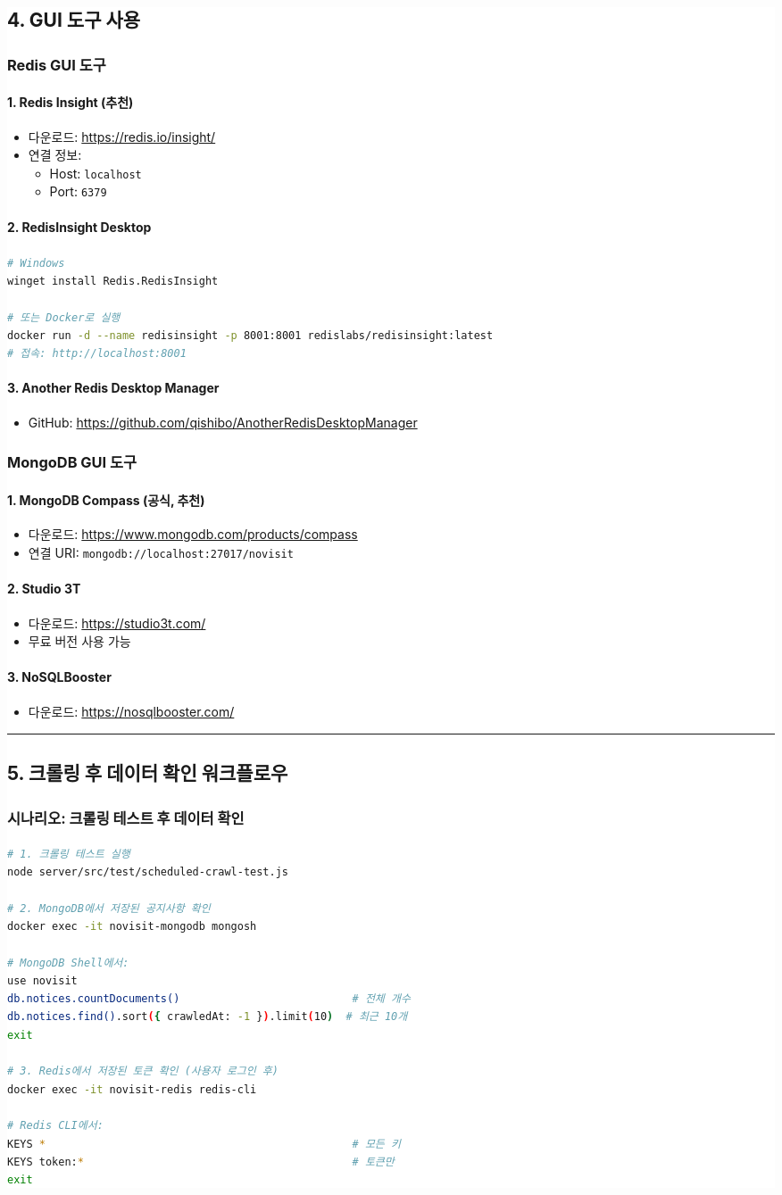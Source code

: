 
## 4. GUI 도구 사용

### Redis GUI 도구

#### 1. **Redis Insight** (추천)
- 다운로드: https://redis.io/insight/
- 연결 정보:
  - Host: `localhost`
  - Port: `6379`

#### 2. **RedisInsight Desktop**
```bash
# Windows
winget install Redis.RedisInsight

# 또는 Docker로 실행
docker run -d --name redisinsight -p 8001:8001 redislabs/redisinsight:latest
# 접속: http://localhost:8001
```

#### 3. **Another Redis Desktop Manager**
- GitHub: https://github.com/qishibo/AnotherRedisDesktopManager

### MongoDB GUI 도구

#### 1. **MongoDB Compass** (공식, 추천)
- 다운로드: https://www.mongodb.com/products/compass
- 연결 URI: `mongodb://localhost:27017/novisit`

#### 2. **Studio 3T**
- 다운로드: https://studio3t.com/
- 무료 버전 사용 가능

#### 3. **NoSQLBooster**
- 다운로드: https://nosqlbooster.com/

---

## 5. 크롤링 후 데이터 확인 워크플로우

### 시나리오: 크롤링 테스트 후 데이터 확인

```bash
# 1. 크롤링 테스트 실행
node server/src/test/scheduled-crawl-test.js

# 2. MongoDB에서 저장된 공지사항 확인
docker exec -it novisit-mongodb mongosh

# MongoDB Shell에서:
use novisit
db.notices.countDocuments()                           # 전체 개수
db.notices.find().sort({ crawledAt: -1 }).limit(10)  # 최근 10개
exit

# 3. Redis에서 저장된 토큰 확인 (사용자 로그인 후)
docker exec -it novisit-redis redis-cli

# Redis CLI에서:
KEYS *                                                # 모든 키
KEYS token:*                                          # 토큰만
exit
```
